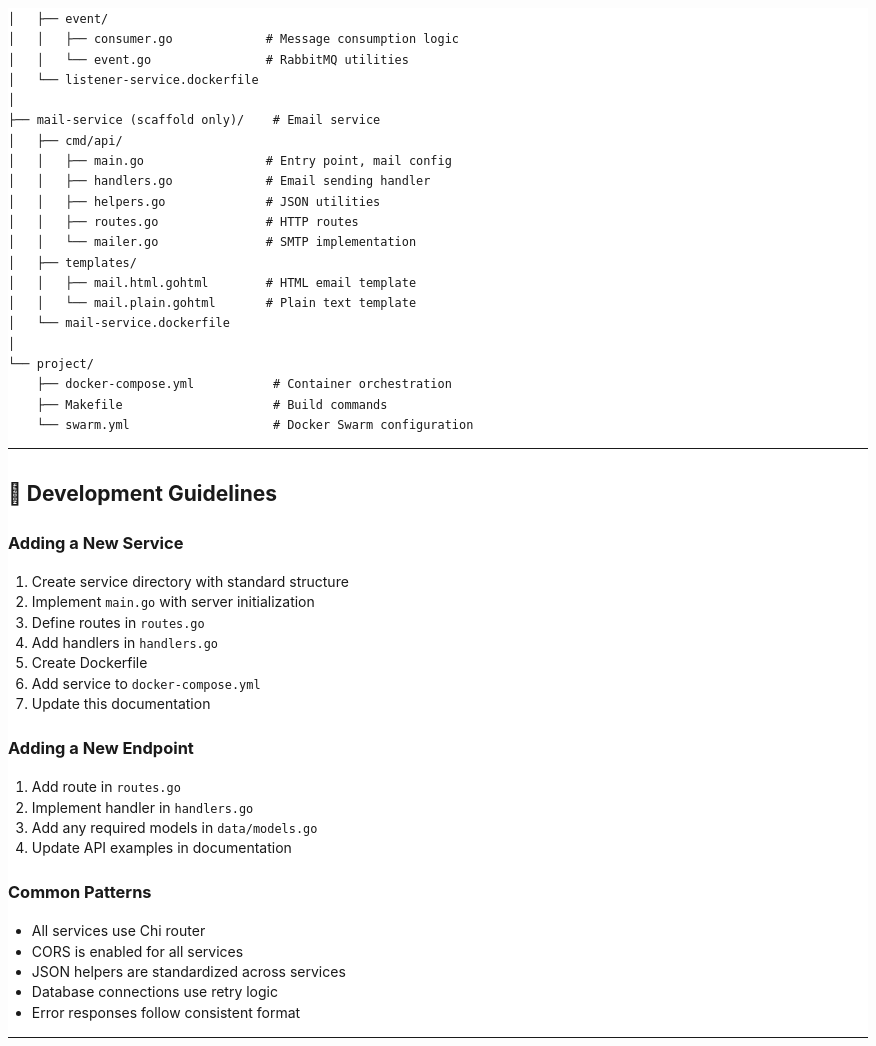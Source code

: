 ```
│   ├── event/
│   │   ├── consumer.go             # Message consumption logic
│   │   └── event.go                # RabbitMQ utilities
│   └── listener-service.dockerfile
│
├── mail-service (scaffold only)/    # Email service
│   ├── cmd/api/
│   │   ├── main.go                 # Entry point, mail config
│   │   ├── handlers.go             # Email sending handler
│   │   ├── helpers.go              # JSON utilities
│   │   ├── routes.go               # HTTP routes
│   │   └── mailer.go               # SMTP implementation
│   ├── templates/
│   │   ├── mail.html.gohtml        # HTML email template
│   │   └── mail.plain.gohtml       # Plain text template
│   └── mail-service.dockerfile
│
└── project/
    ├── docker-compose.yml           # Container orchestration
    ├── Makefile                     # Build commands
    └── swarm.yml                    # Docker Swarm configuration
```

---

## 🔧 Development Guidelines

### Adding a New Service
1. Create service directory with standard structure
2. Implement `main.go` with server initialization
3. Define routes in `routes.go`
4. Add handlers in `handlers.go`
5. Create Dockerfile
6. Add service to `docker-compose.yml`
7. Update this documentation

### Adding a New Endpoint
1. Add route in `routes.go`
2. Implement handler in `handlers.go`
3. Add any required models in `data/models.go`
4. Update API examples in documentation

### Common Patterns
- All services use Chi router
- CORS is enabled for all services
- JSON helpers are standardized across services
- Database connections use retry logic
- Error responses follow consistent format

---
